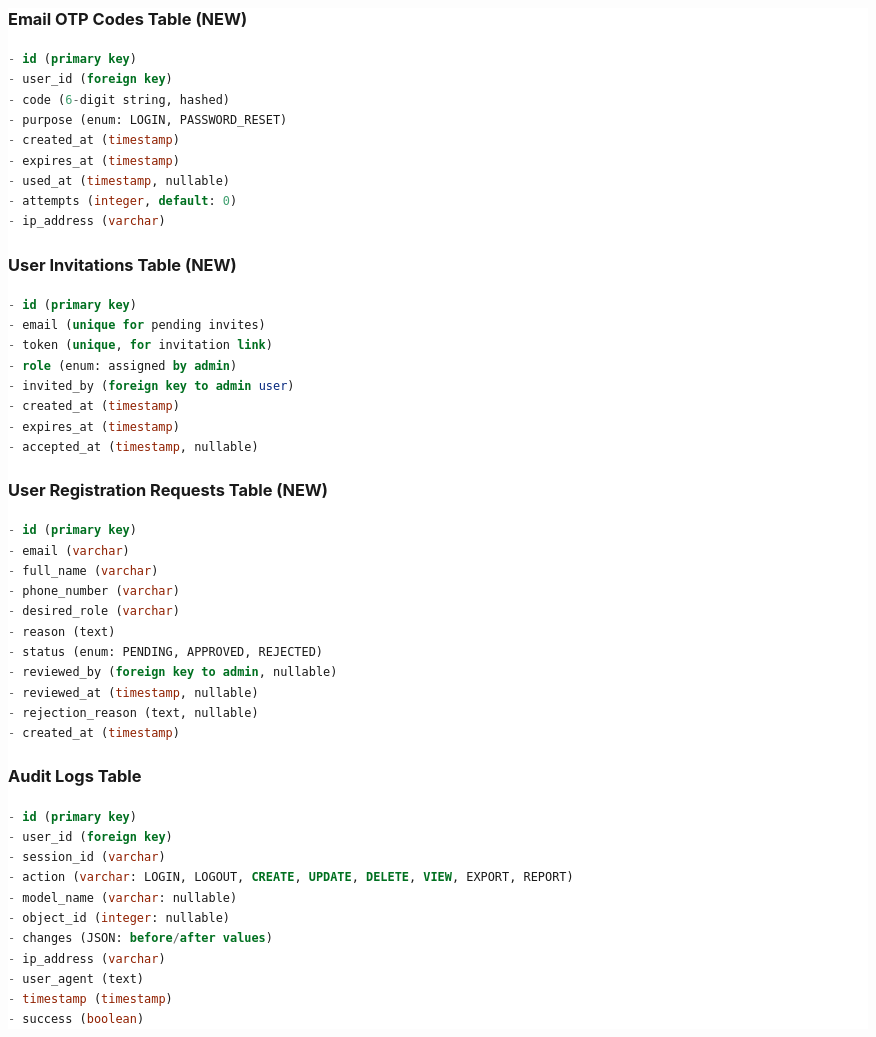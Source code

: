 ### Email OTP Codes Table (NEW)
```sql
- id (primary key)
- user_id (foreign key)
- code (6-digit string, hashed)
- purpose (enum: LOGIN, PASSWORD_RESET)
- created_at (timestamp)
- expires_at (timestamp)
- used_at (timestamp, nullable)
- attempts (integer, default: 0)
- ip_address (varchar)
```

### User Invitations Table (NEW)
```sql
- id (primary key)
- email (unique for pending invites)
- token (unique, for invitation link)
- role (enum: assigned by admin)
- invited_by (foreign key to admin user)
- created_at (timestamp)
- expires_at (timestamp)
- accepted_at (timestamp, nullable)
```

### User Registration Requests Table (NEW)
```sql
- id (primary key)
- email (varchar)
- full_name (varchar)
- phone_number (varchar)
- desired_role (varchar)
- reason (text)
- status (enum: PENDING, APPROVED, REJECTED)
- reviewed_by (foreign key to admin, nullable)
- reviewed_at (timestamp, nullable)
- rejection_reason (text, nullable)
- created_at (timestamp)
```

### Audit Logs Table
```sql
- id (primary key)
- user_id (foreign key)
- session_id (varchar)
- action (varchar: LOGIN, LOGOUT, CREATE, UPDATE, DELETE, VIEW, EXPORT, REPORT)
- model_name (varchar: nullable)
- object_id (integer: nullable)
- changes (JSON: before/after values)
- ip_address (varchar)
- user_agent (text)
- timestamp (timestamp)
- success (boolean)
```
